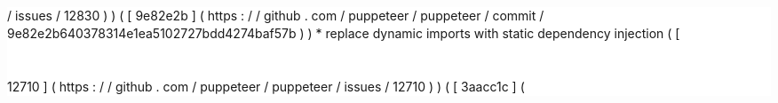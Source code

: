 /
issues
/
12830
)
)
(
[
9e82e2b
]
(
https
:
/
/
github
.
com
/
puppeteer
/
puppeteer
/
commit
/
9e82e2b640378314e1ea5102727bdd4274baf57b
)
)
*
replace
dynamic
imports
with
static
dependency
injection
(
[
#
12710
]
(
https
:
/
/
github
.
com
/
puppeteer
/
puppeteer
/
issues
/
12710
)
)
(
[
3aacc1c
]
(